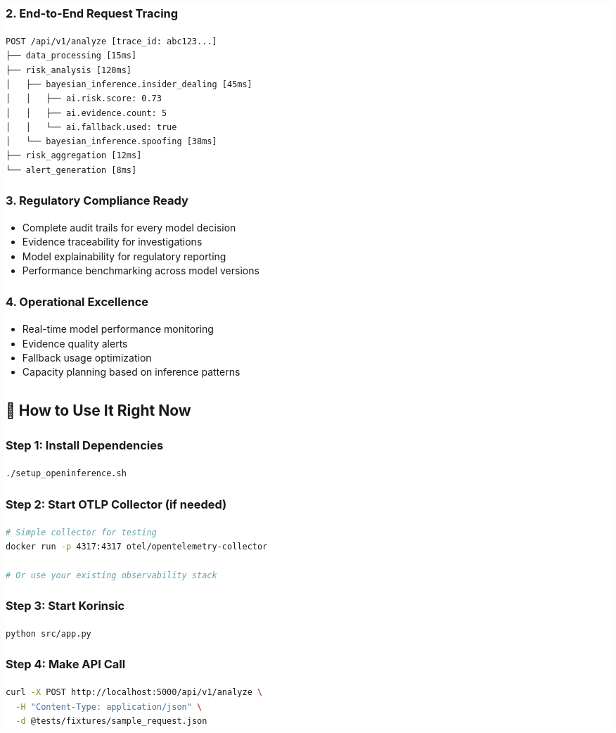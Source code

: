 ### **2. End-to-End Request Tracing**
```
POST /api/v1/analyze [trace_id: abc123...]
├── data_processing [15ms]
├── risk_analysis [120ms]
│   ├── bayesian_inference.insider_dealing [45ms]
│   │   ├── ai.risk.score: 0.73
│   │   ├── ai.evidence.count: 5
│   │   └── ai.fallback.used: true
│   └── bayesian_inference.spoofing [38ms]
├── risk_aggregation [12ms]
└── alert_generation [8ms]
```

### **3. Regulatory Compliance Ready**
- Complete audit trails for every model decision
- Evidence traceability for investigations  
- Model explainability for regulatory reporting
- Performance benchmarking across model versions

### **4. Operational Excellence**
- Real-time model performance monitoring
- Evidence quality alerts
- Fallback usage optimization
- Capacity planning based on inference patterns

## 🎯 **How to Use It Right Now**

### **Step 1: Install Dependencies**
```bash
./setup_openinference.sh
```

### **Step 2: Start OTLP Collector** (if needed)
```bash
# Simple collector for testing
docker run -p 4317:4317 otel/opentelemetry-collector

# Or use your existing observability stack
```

### **Step 3: Start Korinsic**
```bash
python src/app.py
```

### **Step 4: Make API Call**
```bash
curl -X POST http://localhost:5000/api/v1/analyze \
  -H "Content-Type: application/json" \
  -d @tests/fixtures/sample_request.json
```
